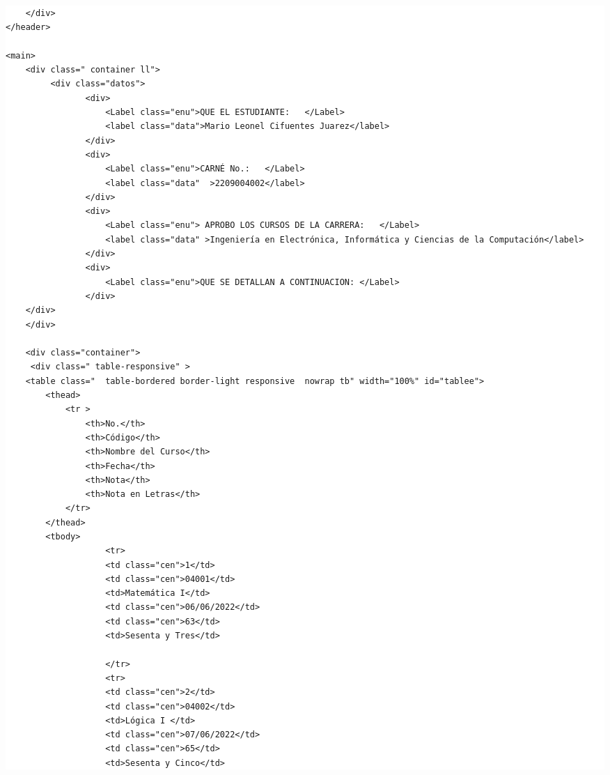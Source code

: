        
        </div>
    </header>

    <main>
        <div class=" container ll">
             <div class="datos"> 
                    <div>
                        <Label class="enu">QUE EL ESTUDIANTE:   </Label>
                        <label class="data">Mario Leonel Cifuentes Juarez</label>
                    </div>
                    <div>
                        <Label class="enu">CARNÉ No.:   </Label>
                        <label class="data"  >2209004002</label>
                    </div>
                    <div>
                        <Label class="enu"> APROBO LOS CURSOS DE LA CARRERA:   </Label>
                        <label class="data" >Ingeniería en Electrónica, Informática y Ciencias de la Computación</label>
                    </div>
                    <div>
                        <Label class="enu">QUE SE DETALLAN A CONTINUACION: </Label>
                    </div>
        </div>
        </div>

        <div class="container">
         <div class=" table-responsive" >
        <table class="  table-bordered border-light responsive  nowrap tb" width="100%" id="tablee">
            <thead>
                <tr >
                    <th>No.</th>
                    <th>Código</th>
                    <th>Nombre del Curso</th>
                    <th>Fecha</th>
                    <th>Nota</th>
                    <th>Nota en Letras</th>
                </tr>
            </thead>
            <tbody>
                        <tr>
                        <td class="cen">1</td>
                        <td class="cen">04001</td>
                        <td>Matemática I</td>
                        <td class="cen">06/06/2022</td>
                        <td class="cen">63</td>
                        <td>Sesenta y Tres</td>
                  
                        </tr>
                        <tr>
                        <td class="cen">2</td>
                        <td class="cen">04002</td>
                        <td>Lógica I </td>
                        <td class="cen">07/06/2022</td>
                        <td class="cen">65</td>
                        <td>Sesenta y Cinco</td>
                  